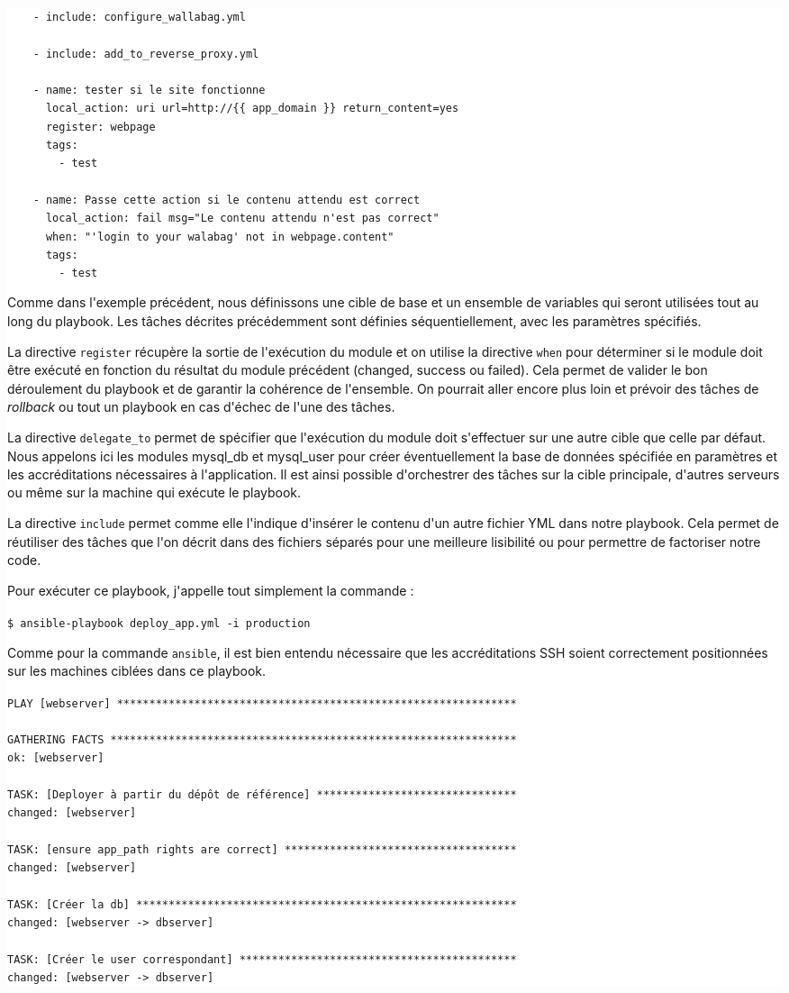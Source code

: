         - include: configure_wallabag.yml

        - include: add_to_reverse_proxy.yml

        - name: tester si le site fonctionne
          local_action: uri url=http://{{ app_domain }} return_content=yes
          register: webpage
          tags:
            - test

        - name: Passe cette action si le contenu attendu est correct
          local_action: fail msg="Le contenu attendu n'est pas correct"
          when: "'login to your walabag' not in webpage.content"
          tags:
            - test

Comme dans l'exemple précédent, nous définissons une cible de base et un ensemble de variables qui seront utilisées tout au long du playbook. Les tâches décrites précédemment sont définies séquentiellement, avec les paramètres spécifiés.

La directive `register` récupère la sortie de l'exécution du module et on utilise la directive `when` pour déterminer si le module doit être exécuté en fonction du résultat du module précédent (changed, success ou failed). Cela permet de valider le bon déroulement du playbook et de garantir la cohérence de l'ensemble. On pourrait aller encore plus loin et prévoir des tâches de *rollback* ou tout un playbook en cas d'échec de l'une des tâches.

La directive `delegate_to` permet de spécifier que l'exécution du module doit s'effectuer sur une autre cible que celle par défaut. Nous appelons ici les modules mysql_db et mysql_user pour créer éventuellement la base de données spécifiée en paramètres et les accréditations nécessaires à l'application. Il est ainsi possible d'orchestrer des tâches sur la cible principale, d'autres serveurs ou même sur la machine qui exécute le playbook.

La directive `include` permet comme elle l'indique d'insérer le contenu d'un autre fichier YML dans notre playbook. Cela permet de réutiliser des tâches que l'on décrit dans des fichiers séparés pour une meilleure lisibilité ou pour permettre de factoriser notre code.

Pour exécuter ce playbook, j'appelle tout simplement la commande :

    $ ansible-playbook deploy_app.yml -i production

Comme pour la commande `ansible`, il est bien entendu nécessaire que les accréditations SSH soient correctement positionnées sur les machines ciblées dans ce playbook.

    PLAY [webserver] **************************************************************

    GATHERING FACTS ***************************************************************
    ok: [webserver]

    TASK: [Deployer à partir du dépôt de référence] *******************************
    changed: [webserver]

    TASK: [ensure app_path rights are correct] ************************************
    changed: [webserver]

    TASK: [Créer la db] ***********************************************************
    changed: [webserver -> dbserver]

    TASK: [Créer le user correspondant] *******************************************
    changed: [webserver -> dbserver]
